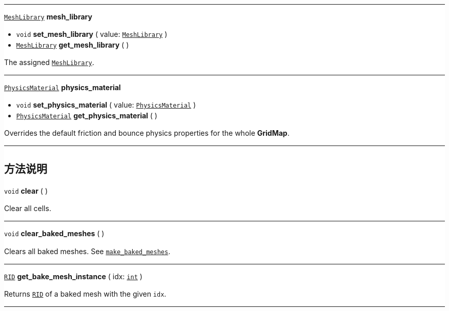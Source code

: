 
---

<div id="_class_gridmap_property_mesh_library"></div>

[`MeshLibrary`](class_meshlibrary.md) **mesh_library** <div id="class_gridmap_property_mesh_library"></div>

- `void` **set_mesh_library** ( value: [`MeshLibrary`](class_meshlibrary.md) )
- [`MeshLibrary`](class_meshlibrary.md) **get_mesh_library** ( )

The assigned [`MeshLibrary`](class_meshlibrary.md).



---

<div id="_class_gridmap_property_physics_material"></div>

[`PhysicsMaterial`](class_physicsmaterial.md) **physics_material** <div id="class_gridmap_property_physics_material"></div>

- `void` **set_physics_material** ( value: [`PhysicsMaterial`](class_physicsmaterial.md) )
- [`PhysicsMaterial`](class_physicsmaterial.md) **get_physics_material** ( )

Overrides the default friction and bounce physics properties for the whole **GridMap**.



---

## 方法说明

<div id="_class_gridmap_method_clear"></div>

`void` **clear** ( )<div id="class_gridmap_method_clear"></div>

Clear all cells.



---

<div id="_class_gridmap_method_clear_baked_meshes"></div>

`void` **clear_baked_meshes** ( )<div id="class_gridmap_method_clear_baked_meshes"></div>

Clears all baked meshes. See [`make_baked_meshes`](class_gridmap.md#class_gridmap_method_make_baked_meshes).



---

<div id="_class_gridmap_method_get_bake_mesh_instance"></div>

[`RID`](class_rid.md) **get_bake_mesh_instance** ( idx: [`int`](class_int.md) )<div id="class_gridmap_method_get_bake_mesh_instance"></div>

Returns [`RID`](class_rid.md) of a baked mesh with the given `idx`.



---
